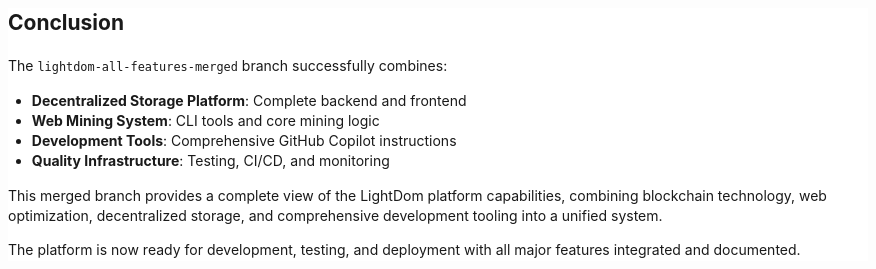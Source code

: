 ## Conclusion

The `lightdom-all-features-merged` branch successfully combines:
- **Decentralized Storage Platform**: Complete backend and frontend
- **Web Mining System**: CLI tools and core mining logic
- **Development Tools**: Comprehensive GitHub Copilot instructions
- **Quality Infrastructure**: Testing, CI/CD, and monitoring

This merged branch provides a complete view of the LightDom platform capabilities, combining blockchain technology, web optimization, decentralized storage, and comprehensive development tooling into a unified system.

The platform is now ready for development, testing, and deployment with all major features integrated and documented.